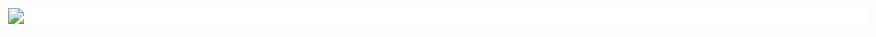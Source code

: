 <img src="https://raw.githubusercontent.com/sidinaz/daggerito/master/example/images/daggerito_example_app.png" width="100%" />  
